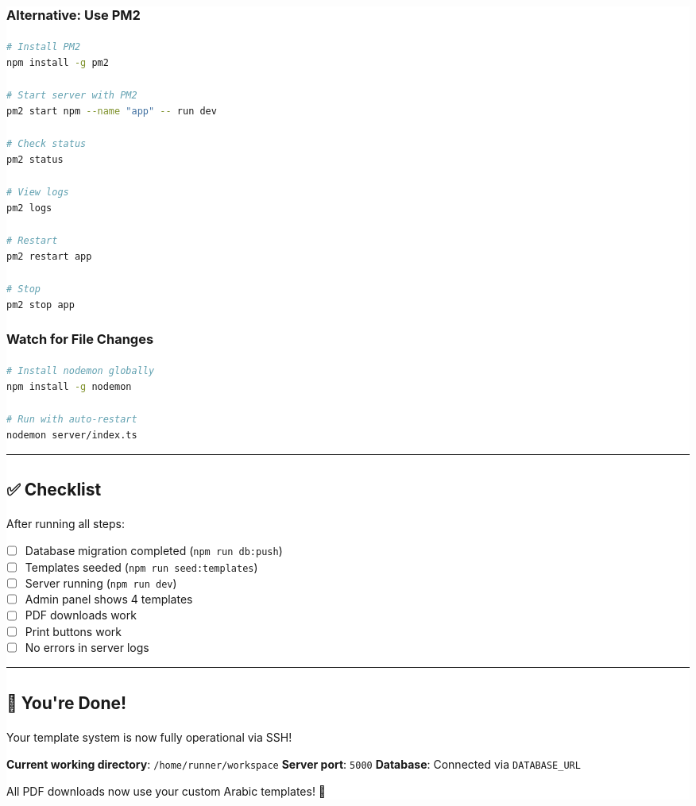 ### Alternative: Use PM2

```bash
# Install PM2
npm install -g pm2

# Start server with PM2
pm2 start npm --name "app" -- run dev

# Check status
pm2 status

# View logs
pm2 logs

# Restart
pm2 restart app

# Stop
pm2 stop app
```

### Watch for File Changes

```bash
# Install nodemon globally
npm install -g nodemon

# Run with auto-restart
nodemon server/index.ts
```

---

## ✅ Checklist

After running all steps:

- [ ] Database migration completed (`npm run db:push`)
- [ ] Templates seeded (`npm run seed:templates`)
- [ ] Server running (`npm run dev`)
- [ ] Admin panel shows 4 templates
- [ ] PDF downloads work
- [ ] Print buttons work
- [ ] No errors in server logs

---

## 🎉 You're Done!

Your template system is now fully operational via SSH!

**Current working directory**: `/home/runner/workspace`
**Server port**: `5000`
**Database**: Connected via `DATABASE_URL`

All PDF downloads now use your custom Arabic templates! 🚀

